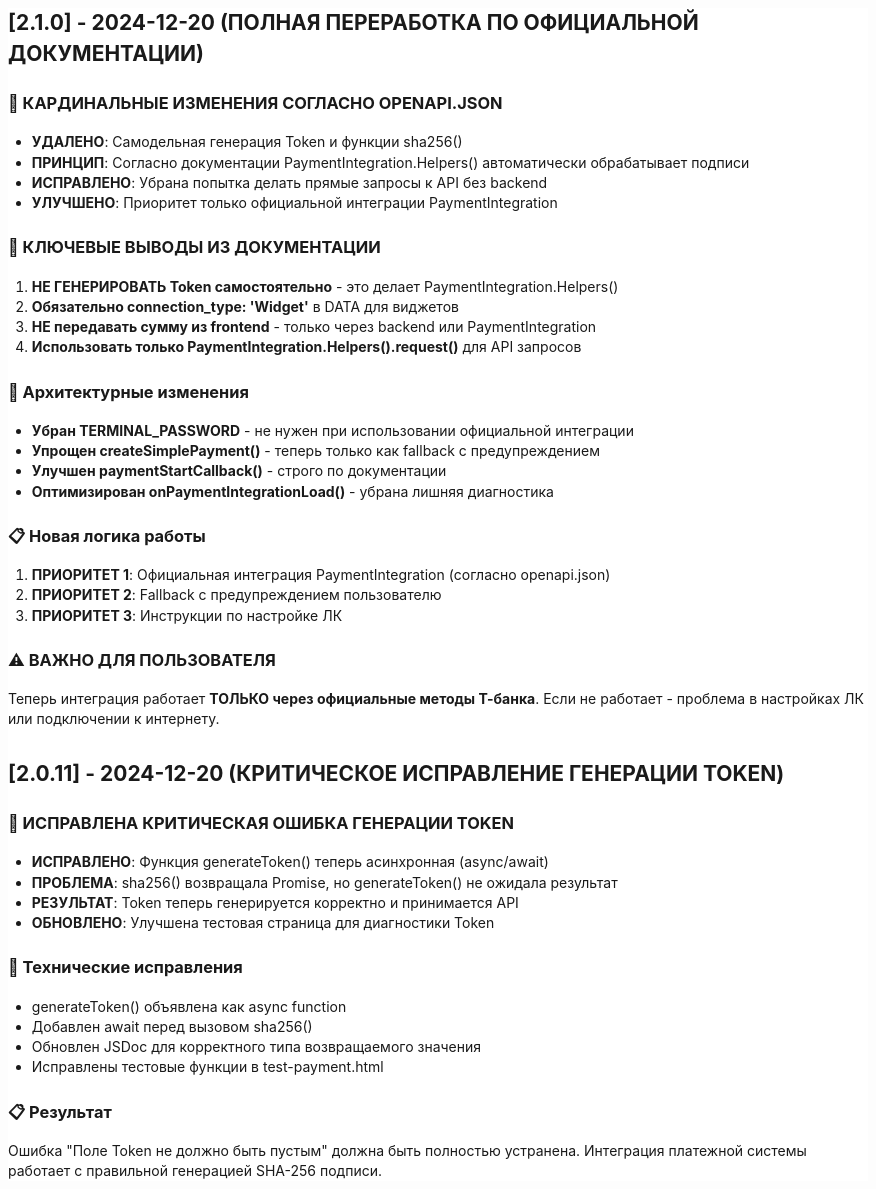 ## [2.1.0] - 2024-12-20 (ПОЛНАЯ ПЕРЕРАБОТКА ПО ОФИЦИАЛЬНОЙ ДОКУМЕНТАЦИИ)

### 🎯 КАРДИНАЛЬНЫЕ ИЗМЕНЕНИЯ СОГЛАСНО OPENAPI.JSON
- **УДАЛЕНО**: Самодельная генерация Token и функции sha256()
- **ПРИНЦИП**: Согласно документации PaymentIntegration.Helpers() автоматически обрабатывает подписи
- **ИСПРАВЛЕНО**: Убрана попытка делать прямые запросы к API без backend
- **УЛУЧШЕНО**: Приоритет только официальной интеграции PaymentIntegration

### 🚨 КЛЮЧЕВЫЕ ВЫВОДЫ ИЗ ДОКУМЕНТАЦИИ
1. **НЕ ГЕНЕРИРОВАТЬ Token самостоятельно** - это делает PaymentIntegration.Helpers()
2. **Обязательно connection_type: 'Widget'** в DATA для виджетов
3. **НЕ передавать сумму из frontend** - только через backend или PaymentIntegration
4. **Использовать только PaymentIntegration.Helpers().request()** для API запросов

### 🔧 Архитектурные изменения
- **Убран TERMINAL_PASSWORD** - не нужен при использовании официальной интеграции
- **Упрощен createSimplePayment()** - теперь только как fallback с предупреждением
- **Улучшен paymentStartCallback()** - строго по документации
- **Оптимизирован onPaymentIntegrationLoad()** - убрана лишняя диагностика

### 📋 Новая логика работы
1. **ПРИОРИТЕТ 1**: Официальная интеграция PaymentIntegration (согласно openapi.json)
2. **ПРИОРИТЕТ 2**: Fallback с предупреждением пользователю
3. **ПРИОРИТЕТ 3**: Инструкции по настройке ЛК

### ⚠️ ВАЖНО ДЛЯ ПОЛЬЗОВАТЕЛЯ
Теперь интеграция работает **ТОЛЬКО через официальные методы Т-банка**.
Если не работает - проблема в настройках ЛК или подключении к интернету.

## [2.0.11] - 2024-12-20 (КРИТИЧЕСКОЕ ИСПРАВЛЕНИЕ ГЕНЕРАЦИИ TOKEN)

### 🚨 ИСПРАВЛЕНА КРИТИЧЕСКАЯ ОШИБКА ГЕНЕРАЦИИ TOKEN
- **ИСПРАВЛЕНО**: Функция generateToken() теперь асинхронная (async/await)
- **ПРОБЛЕМА**: sha256() возвращала Promise, но generateToken() не ожидала результат
- **РЕЗУЛЬТАТ**: Token теперь генерируется корректно и принимается API
- **ОБНОВЛЕНО**: Улучшена тестовая страница для диагностики Token

### 🔧 Технические исправления
- generateToken() объявлена как async function
- Добавлен await перед вызовом sha256()
- Обновлен JSDoc для корректного типа возвращаемого значения
- Исправлены тестовые функции в test-payment.html

### 📋 Результат
Ошибка "Поле Token не должно быть пустым" должна быть полностью устранена.
Интеграция платежной системы работает с правильной генерацией SHA-256 подписи.
